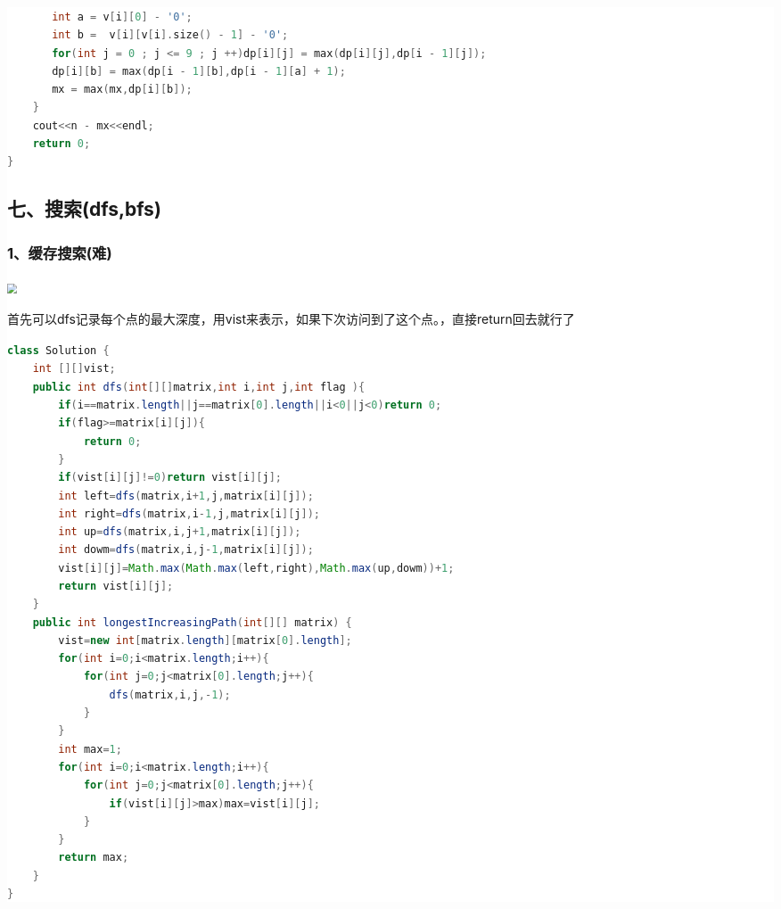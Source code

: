```cpp
       int a = v[i][0] - '0';
       int b =  v[i][v[i].size() - 1] - '0';
       for(int j = 0 ; j <= 9 ; j ++)dp[i][j] = max(dp[i][j],dp[i - 1][j]);
       dp[i][b] = max(dp[i - 1][b],dp[i - 1][a] + 1);
       mx = max(mx,dp[i][b]);
    }
    cout<<n - mx<<endl;
    return 0;
}
```







## 七、搜索(dfs,bfs)

### **1、缓存搜索(难)**

<img src="https://gitee.com/hongshenghyj/typora/raw/master/img/%E5%BE%AE%E4%BF%A1%E6%88%AA%E5%9B%BE_20220715114227.png" style="zoom:67%;" />

首先可以dfs记录每个点的最大深度，用vist来表示，如果下次访问到了这个点。，直接return回去就行了

```java
class Solution {
    int [][]vist;
    public int dfs(int[][]matrix,int i,int j,int flag ){
        if(i==matrix.length||j==matrix[0].length||i<0||j<0)return 0;
        if(flag>=matrix[i][j]){
            return 0;
        }
        if(vist[i][j]!=0)return vist[i][j];
        int left=dfs(matrix,i+1,j,matrix[i][j]);
        int right=dfs(matrix,i-1,j,matrix[i][j]);
        int up=dfs(matrix,i,j+1,matrix[i][j]);
        int dowm=dfs(matrix,i,j-1,matrix[i][j]);
        vist[i][j]=Math.max(Math.max(left,right),Math.max(up,dowm))+1;
        return vist[i][j];
    }
    public int longestIncreasingPath(int[][] matrix) {
        vist=new int[matrix.length][matrix[0].length];
        for(int i=0;i<matrix.length;i++){
            for(int j=0;j<matrix[0].length;j++){
                dfs(matrix,i,j,-1);
            }
        }
        int max=1;
        for(int i=0;i<matrix.length;i++){
            for(int j=0;j<matrix[0].length;j++){
                if(vist[i][j]>max)max=vist[i][j];
            }
        }
        return max;
    }
}
```
